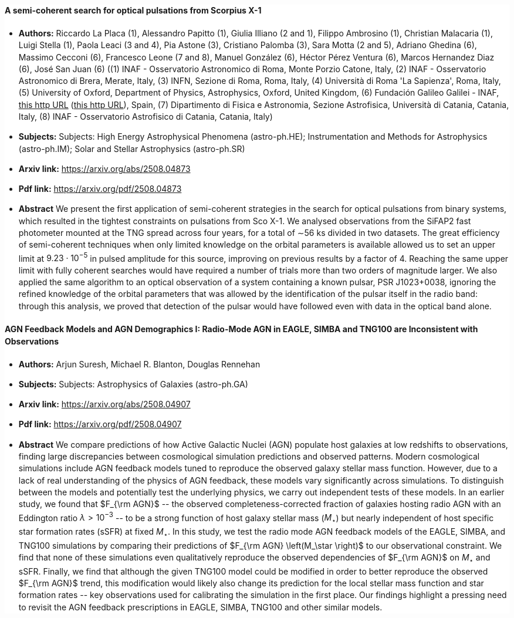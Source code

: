 #### A semi-coherent search for optical pulsations from Scorpius X-1
 - **Authors:** Riccardo La Placa (1), Alessandro Papitto (1), Giulia Illiano (2 and 1), Filippo Ambrosino (1), Christian Malacaria (1), Luigi Stella (1), Paola Leaci (3 and 4), Pia Astone (3), Cristiano Palomba (3), Sara Motta (2 and 5), Adriano Ghedina (6), Massimo Cecconi (6), Francesco Leone (7 and 8), Manuel González (6), Héctor Pérez Ventura (6), Marcos Hernandez Diaz (6), José San Juan (6) ((1) INAF - Osservatorio Astronomico di Roma, Monte Porzio Catone, Italy, (2) INAF - Osservatorio Astronomico di Brera, Merate, Italy, (3) INFN, Sezione di Roma, Roma, Italy, (4) Università di Roma 'La Sapienza', Roma, Italy, (5) University of Oxford, Department of Physics, Astrophysics, Oxford, United Kingdom, (6) Fundación Galileo Galilei - INAF, <a href="http://B.Baja" rel="external noopener nofollow" class="link-external link-http">this http URL</a> (<a href="http://S.C.Tenerife" rel="external noopener nofollow" class="link-external link-http">this http URL</a>), Spain, (7) Dipartimento di Fisica e Astronomia, Sezione Astrofisica, Università di Catania, Catania, Italy, (8) INAF - Osservatorio Astrofisico di Catania, Catania, Italy)
 - **Subjects:** Subjects:
High Energy Astrophysical Phenomena (astro-ph.HE); Instrumentation and Methods for Astrophysics (astro-ph.IM); Solar and Stellar Astrophysics (astro-ph.SR)
 - **Arxiv link:** https://arxiv.org/abs/2508.04873

 - **Pdf link:** https://arxiv.org/pdf/2508.04873

 - **Abstract**
 We present the first application of semi-coherent strategies in the search for optical pulsations from binary systems, which resulted in the tightest constraints on pulsations from Sco X-1. We analysed observations from the SiFAP2 fast photometer mounted at the TNG spread across four years, for a total of $\sim$56 ks divided in two datasets. The great efficiency of semi-coherent techniques when only limited knowledge on the orbital parameters is available allowed us to set an upper limit at $9.23 \cdot 10^{-5}$ in pulsed amplitude for this source, improving on previous results by a factor of 4. Reaching the same upper limit with fully coherent searches would have required a number of trials more than two orders of magnitude larger. We also applied the same algorithm to an optical observation of a system containing a known pulsar, PSR J1023+0038, ignoring the refined knowledge of the orbital parameters that was allowed by the identification of the pulsar itself in the radio band: through this analysis, we proved that detection of the pulsar would have followed even with data in the optical band alone.
#### AGN Feedback Models and AGN Demographics I: Radio-Mode AGN in EAGLE, SIMBA and TNG100 are Inconsistent with Observations
 - **Authors:** Arjun Suresh, Michael R. Blanton, Douglas Rennehan
 - **Subjects:** Subjects:
Astrophysics of Galaxies (astro-ph.GA)
 - **Arxiv link:** https://arxiv.org/abs/2508.04907

 - **Pdf link:** https://arxiv.org/pdf/2508.04907

 - **Abstract**
 We compare predictions of how Active Galactic Nuclei (AGN) populate host galaxies at low redshifts to observations, finding large discrepancies between cosmological simulation predictions and observed patterns. Modern cosmological simulations include AGN feedback models tuned to reproduce the observed galaxy stellar mass function. However, due to a lack of real understanding of the physics of AGN feedback, these models vary significantly across simulations. To distinguish between the models and potentially test the underlying physics, we carry out independent tests of these models. In an earlier study, we found that $F_{\rm AGN}$ -- the observed completeness-corrected fraction of galaxies hosting radio AGN with an Eddington ratio $\lambda > 10^{-3}$ -- to be a strong function of host galaxy stellar mass ($M_\star$) but nearly independent of host specific star formation rates (sSFR) at fixed $M_\star$. In this study, we test the radio mode AGN feedback models of the EAGLE, SIMBA, and TNG100 simulations by comparing their predictions of $F_{\rm AGN} \left(M_\star \right)$ to our observational constraint. We find that none of these simulations even qualitatively reproduce the observed dependencies of $F_{\rm AGN}$ on $M_\star$ and sSFR. Finally, we find that although the given TNG100 model could be modified in order to better reproduce the observed $F_{\rm AGN}$ trend, this modification would likely also change its prediction for the local stellar mass function and star formation rates -- key observations used for calibrating the simulation in the first place. Our findings highlight a pressing need to revisit the AGN feedback prescriptions in EAGLE, SIMBA, TNG100 and other similar models.